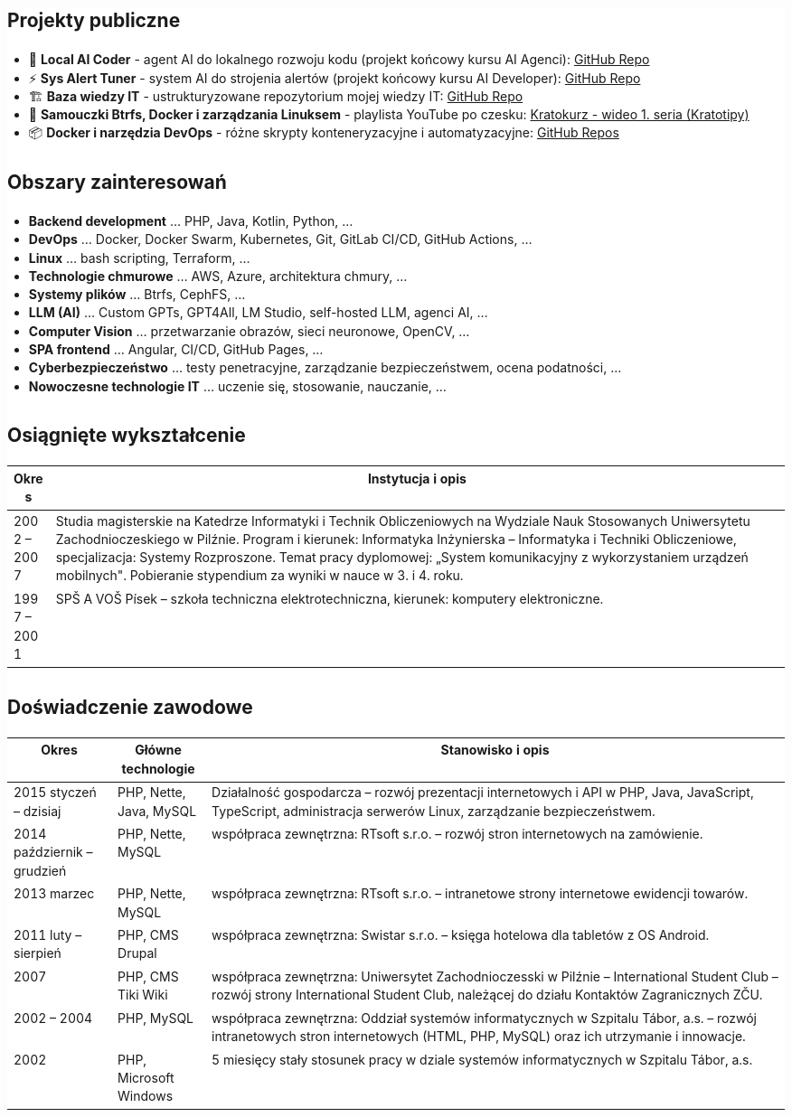 ## Projekty publiczne

- 🤖 **Local AI Coder** - agent AI do lokalnego rozwoju kodu (projekt końcowy kursu AI Agenci): [GitHub Repo](https://github.com/kratocz/localaicoder)
- ⚡ **Sys Alert Tuner** - system AI do strojenia alertów (projekt końcowy kursu AI Developer): [GitHub Repo](https://github.com/kratocz/sys-alert-tuner)
- 🏗 **Baza wiedzy IT** - ustrukturyzowane repozytorium mojej wiedzy IT: [GitHub Repo](https://github.com/kratocz/shel)
- 🐧 **Samouczki Btrfs, Docker i zarządzania Linuksem** - playlista YouTube po czesku: [Kratokurz - wideo 1. seria (Kratotipy)](https://youtube.com/playlist?list=PLaudh7Uy_4tV-xpzPtFln51tNqA7nLJ_x&si=R_UCIlmM8ZwODst6)
- 📦 **Docker i narzędzia DevOps** - różne skrypty konteneryzacyjne i automatyzacyjne: [GitHub Repos](https://github.com/kratocz?tab=repositories)

## Obszary zainteresowań

* **Backend development** … PHP, Java, Kotlin, Python, …
* **DevOps** … Docker, Docker Swarm, Kubernetes, Git, GitLab CI/CD, GitHub Actions, …
* **Linux** … bash scripting, Terraform, …
* **Technologie chmurowe** … AWS, Azure, architektura chmury, …
* **Systemy plików** … Btrfs, CephFS, …
* **LLM (AI)** … Custom GPTs, GPT4All, LM Studio, self-hosted LLM, agenci AI, …
* **Computer Vision** … przetwarzanie obrazów, sieci neuronowe, OpenCV, …
* **SPA frontend** … Angular, CI/CD, GitHub Pages, …
* **Cyberbezpieczeństwo** … testy penetracyjne, zarządzanie bezpieczeństwem, ocena podatności, …
* **Nowoczesne technologie IT** … uczenie się, stosowanie, nauczanie, …

## Osiągnięte wykształcenie

| Okres       | Instytucja i opis                                                                                                                                                                                                                                                                                                                                                                                               |
|-------------|-----------------------------------------------------------------------------------------------------------------------------------------------------------------------------------------------------------------------------------------------------------------------------------------------------------------------------------------------------------------------------------------------------------------|
| 2002 – 2007 | Studia magisterskie na Katedrze Informatyki i Technik Obliczeniowych na Wydziale Nauk Stosowanych Uniwersytetu Zachodnioczeskiego w Pilźnie. Program i kierunek: Informatyka Inżynierska – Informatyka i Techniki Obliczeniowe, specjalizacja: Systemy Rozproszone. Temat pracy dyplomowej: „System komunikacyjny z wykorzystaniem urządzeń mobilnych". Pobieranie stypendium za wyniki w nauce w 3. i 4. roku. |
| 1997 – 2001 | SPŠ A VOŠ Písek – szkoła techniczna elektrotechniczna, kierunek: komputery elektroniczne.                                                                                                                                                                                                                                                                                                                       |

## Doświadczenie zawodowe

| Okres                       | Główne technologie      | Stanowisko i opis                                                                                                                                                                       |
|-----------------------------|-------------------------|-----------------------------------------------------------------------------------------------------------------------------------------------------------------------------------------|
| 2015 styczeń – dzisiaj      | PHP, Nette, Java, MySQL | Działalność gospodarcza – rozwój prezentacji internetowych i API w PHP, Java, JavaScript, TypeScript, administracja serwerów Linux, zarządzanie bezpieczeństwem.                        |
| 2014 październik – grudzień | PHP, Nette, MySQL       | współpraca zewnętrzna: RTsoft s.r.o. – rozwój stron internetowych na zamówienie.                                                                                                        |
| 2013 marzec                 | PHP, Nette, MySQL       | współpraca zewnętrzna: RTsoft s.r.o. – intranetowe strony internetowe ewidencji towarów.                                                                                                |
| 2011 luty – sierpień        | PHP, CMS Drupal         | współpraca zewnętrzna: Swistar s.r.o. – księga hotelowa dla tabletów z OS Android.                                                                                                      |
| 2007                        | PHP, CMS Tiki Wiki      | współpraca zewnętrzna: Uniwersytet Zachodnioczesski w Pilźnie – International Student Club – rozwój strony International Student Club, należącej do działu Kontaktów Zagranicznych ZČU. |
| 2002 – 2004                 | PHP, MySQL              | współpraca zewnętrzna: Oddział systemów informatycznych w Szpitalu Tábor, a.s. – rozwój intranetowych stron internetowych (HTML, PHP, MySQL) oraz ich utrzymanie i innowacje.           |
| 2002                        | PHP, Microsoft Windows  | 5 miesięcy stały stosunek pracy w dziale systemów informatycznych w Szpitalu Tábor, a.s.                                                                                                |
